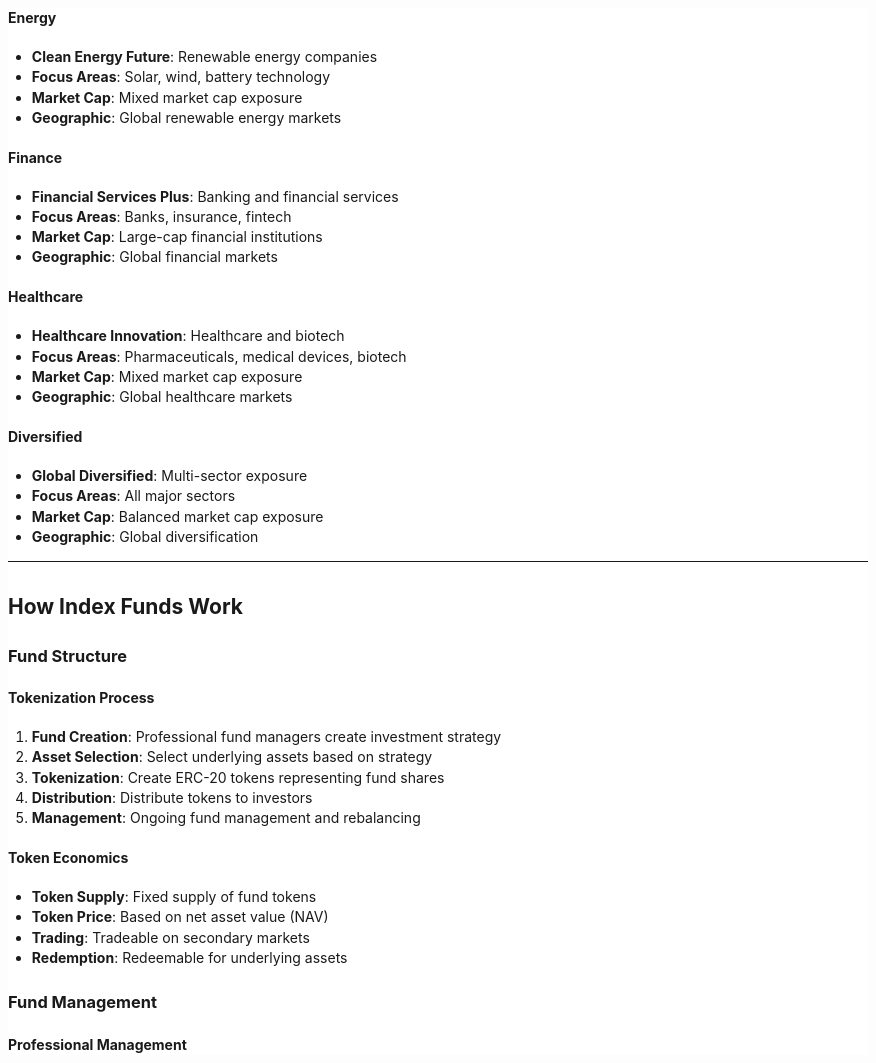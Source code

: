 #### Energy

- **Clean Energy Future**: Renewable energy companies
- **Focus Areas**: Solar, wind, battery technology
- **Market Cap**: Mixed market cap exposure
- **Geographic**: Global renewable energy markets

#### Finance

- **Financial Services Plus**: Banking and financial services
- **Focus Areas**: Banks, insurance, fintech
- **Market Cap**: Large-cap financial institutions
- **Geographic**: Global financial markets

#### Healthcare

- **Healthcare Innovation**: Healthcare and biotech
- **Focus Areas**: Pharmaceuticals, medical devices, biotech
- **Market Cap**: Mixed market cap exposure
- **Geographic**: Global healthcare markets

#### Diversified

- **Global Diversified**: Multi-sector exposure
- **Focus Areas**: All major sectors
- **Market Cap**: Balanced market cap exposure
- **Geographic**: Global diversification

---

## How Index Funds Work

### Fund Structure

#### Tokenization Process

1. **Fund Creation**: Professional fund managers create investment strategy
2. **Asset Selection**: Select underlying assets based on strategy
3. **Tokenization**: Create ERC-20 tokens representing fund shares
4. **Distribution**: Distribute tokens to investors
5. **Management**: Ongoing fund management and rebalancing

#### Token Economics

- **Token Supply**: Fixed supply of fund tokens
- **Token Price**: Based on net asset value (NAV)
- **Trading**: Tradeable on secondary markets
- **Redemption**: Redeemable for underlying assets

### Fund Management

#### Professional Management
